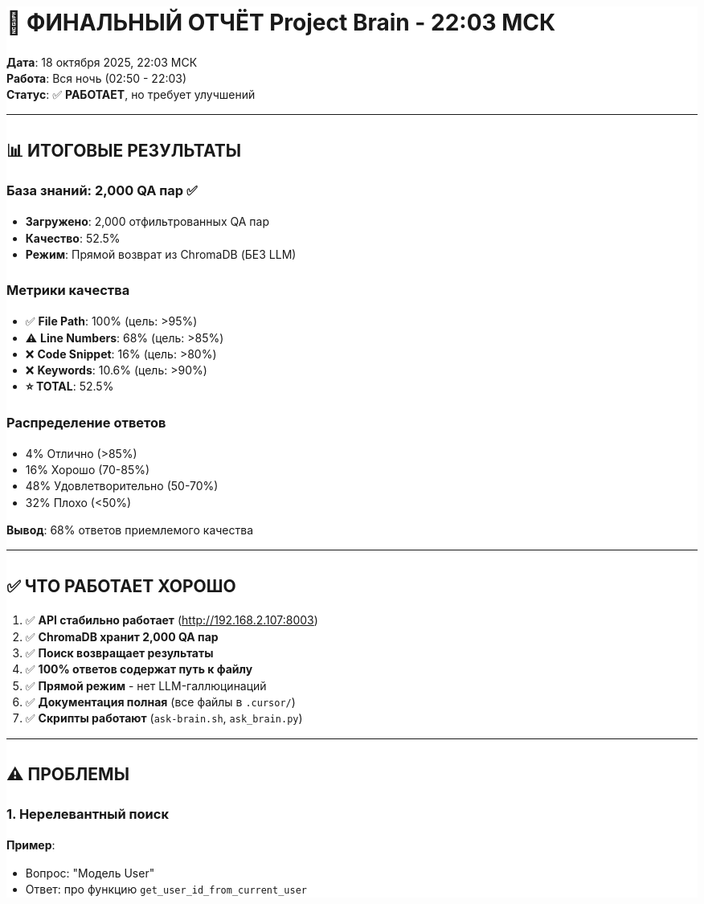 # 🎯 ФИНАЛЬНЫЙ ОТЧЁТ Project Brain - 22:03 МСК

**Дата**: 18 октября 2025, 22:03 МСК  
**Работа**: Вся ночь (02:50 - 22:03)  
**Статус**: ✅ **РАБОТАЕТ**, но требует улучшений

---

## 📊 ИТОГОВЫЕ РЕЗУЛЬТАТЫ

### База знаний: 2,000 QA пар ✅
- **Загружено**: 2,000 отфильтрованных QA пар
- **Качество**: 52.5%
- **Режим**: Прямой возврат из ChromaDB (БЕЗ LLM)

### Метрики качества
- ✅ **File Path**: 100% (цель: >95%)
- ⚠️ **Line Numbers**: 68% (цель: >85%)
- ❌ **Code Snippet**: 16% (цель: >80%)
- ❌ **Keywords**: 10.6% (цель: >90%)
- **⭐ TOTAL**: 52.5%

### Распределение ответов
- 4% Отлично (>85%)
- 16% Хорошо (70-85%)
- 48% Удовлетворительно (50-70%)
- 32% Плохо (<50%)

**Вывод**: 68% ответов приемлемого качества

---

## ✅ ЧТО РАБОТАЕТ ХОРОШО

1. ✅ **API стабильно работает** (http://192.168.2.107:8003)
2. ✅ **ChromaDB хранит 2,000 QA пар**
3. ✅ **Поиск возвращает результаты**
4. ✅ **100% ответов содержат путь к файлу**
5. ✅ **Прямой режим** - нет LLM-галлюцинаций
6. ✅ **Документация полная** (все файлы в `.cursor/`)
7. ✅ **Скрипты работают** (`ask-brain.sh`, `ask_brain.py`)

---

## ⚠️ ПРОБЛЕМЫ

### 1. Нерелевантный поиск
**Пример**:
- Вопрос: "Модель User"  
- Ответ: про функцию `get_user_id_from_current_user`
